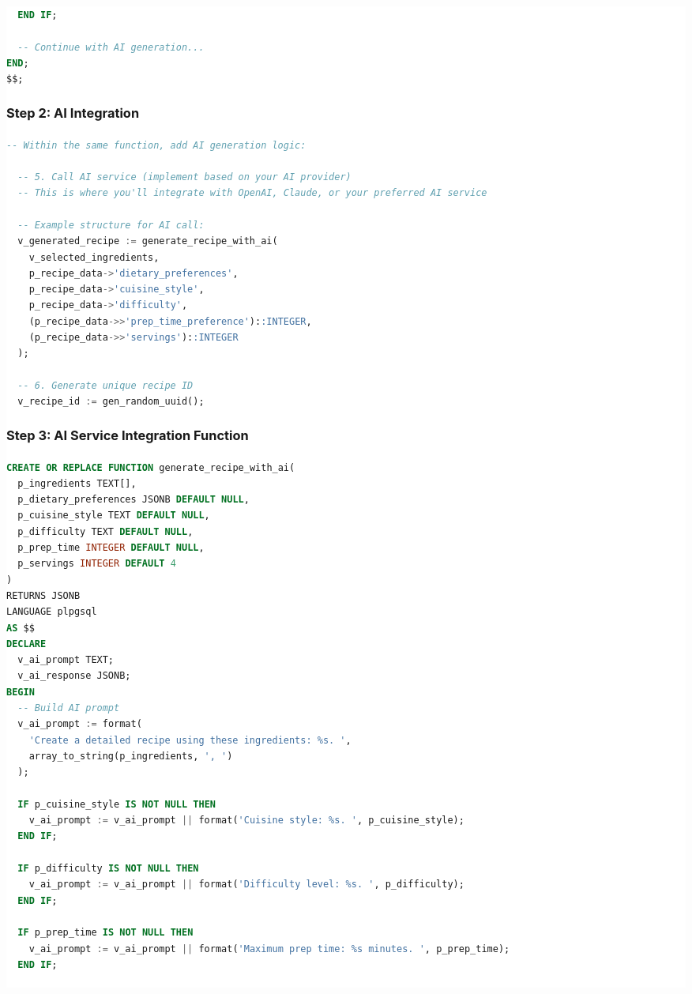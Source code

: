 ```sql
  END IF;

  -- Continue with AI generation...
END;
$$;
```

### **Step 2: AI Integration**
```sql
-- Within the same function, add AI generation logic:

  -- 5. Call AI service (implement based on your AI provider)
  -- This is where you'll integrate with OpenAI, Claude, or your preferred AI service
  
  -- Example structure for AI call:
  v_generated_recipe := generate_recipe_with_ai(
    v_selected_ingredients,
    p_recipe_data->'dietary_preferences',
    p_recipe_data->'cuisine_style',
    p_recipe_data->'difficulty',
    (p_recipe_data->>'prep_time_preference')::INTEGER,
    (p_recipe_data->>'servings')::INTEGER
  );

  -- 6. Generate unique recipe ID
  v_recipe_id := gen_random_uuid();
```

### **Step 3: AI Service Integration Function**
```sql
CREATE OR REPLACE FUNCTION generate_recipe_with_ai(
  p_ingredients TEXT[],
  p_dietary_preferences JSONB DEFAULT NULL,
  p_cuisine_style TEXT DEFAULT NULL,
  p_difficulty TEXT DEFAULT NULL,
  p_prep_time INTEGER DEFAULT NULL,
  p_servings INTEGER DEFAULT 4
)
RETURNS JSONB
LANGUAGE plpgsql
AS $$
DECLARE
  v_ai_prompt TEXT;
  v_ai_response JSONB;
BEGIN
  -- Build AI prompt
  v_ai_prompt := format(
    'Create a detailed recipe using these ingredients: %s. ',
    array_to_string(p_ingredients, ', ')
  );
  
  IF p_cuisine_style IS NOT NULL THEN
    v_ai_prompt := v_ai_prompt || format('Cuisine style: %s. ', p_cuisine_style);
  END IF;
  
  IF p_difficulty IS NOT NULL THEN
    v_ai_prompt := v_ai_prompt || format('Difficulty level: %s. ', p_difficulty);
  END IF;
  
  IF p_prep_time IS NOT NULL THEN
    v_ai_prompt := v_ai_prompt || format('Maximum prep time: %s minutes. ', p_prep_time);
  END IF;
  
```